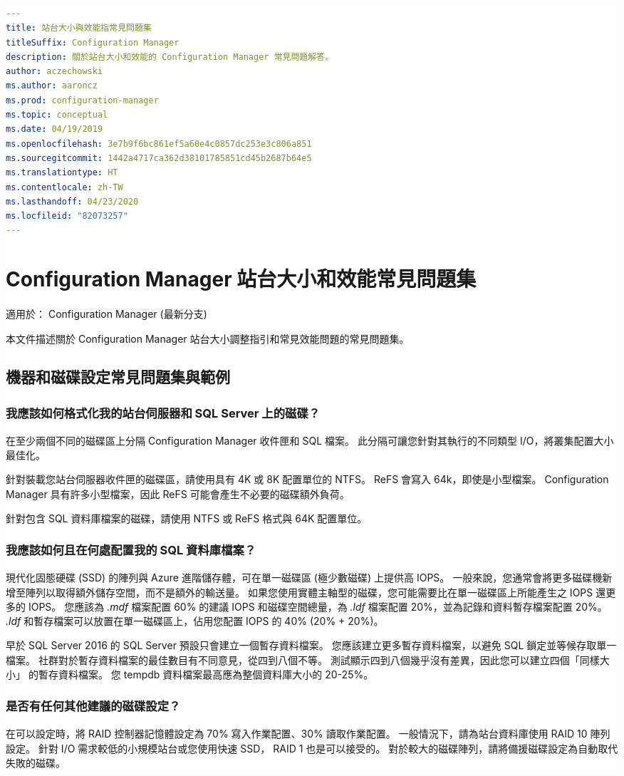 ```yaml
---
title: 站台大小與效能指常見問題集
titleSuffix: Configuration Manager
description: 關於站台大小和效能的 Configuration Manager 常見問題解答。
author: aczechowski
ms.author: aaroncz
ms.prod: configuration-manager
ms.topic: conceptual
ms.date: 04/19/2019
ms.openlocfilehash: 3e7b9f6bc861ef5a60e4c0857dc253e3c806a851
ms.sourcegitcommit: 1442a4717ca362d38101785851cd45b2687b64e5
ms.translationtype: HT
ms.contentlocale: zh-TW
ms.lasthandoff: 04/23/2020
ms.locfileid: "82073257"
---
```

# <a name="configuration-manager-site-sizing-and-performance-faq"></a>Configuration Manager 站台大小和效能常見問題集

適用於：  Configuration Manager (最新分支)

本文件描述關於 Configuration Manager 站台大小調整指引和常見效能問題的常見問題集。

## <a name="machine-and-disk-configuration-faqs-and-examples"></a>機器和磁碟設定常見問題集與範例

### <a name="how-should-i-format-the-disks-on-my-site-server-and-sql-server"></a>我應該如何格式化我的站台伺服器和 SQL Server 上的磁碟？

在至少兩個不同的磁碟區上分隔 Configuration Manager 收件匣和 SQL 檔案。 此分隔可讓您針對其執行的不同類型 I/O，將叢集配置大小最佳化。 

針對裝載您站台伺服器收件匣的磁碟區，請使用具有 4K 或 8K 配置單位的 NTFS。 ReFS 會寫入 64k，即使是小型檔案。 Configuration Manager 具有許多小型檔案，因此 ReFS 可能會產生不必要的磁碟額外負荷。

針對包含 SQL 資料庫檔案的磁碟，請使用 NTFS 或 ReFS 格式與 64K 配置單位。

### <a name="how-and-where-should-i-lay-out-my-sql-database-files"></a>我應該如何且在何處配置我的 SQL 資料庫檔案？

現代化固態硬碟 (SSD) 的陣列與 Azure 進階儲存體，可在單一磁碟區 (極少數磁碟) 上提供高 IOPS。 一般來說，您通常會將更多磁碟機新增至陣列以取得額外儲存空間，而不是額外的輸送量。 如果您使用實體主軸型的磁碟，您可能需要比在單一磁碟區上所能產生之 IOPS 還更多的 IOPS。 您應該為 *.mdf* 檔案配置 60% 的建議 IOPS 和磁碟空間總量，為 *.ldf* 檔案配置 20%，並為記錄和資料暫存檔案配置 20%。 *.ldf* 和暫存檔案可以放置在單一磁碟區上，佔用您配置 IOPS 的 40% (20% + 20%)。

早於 SQL Server 2016 的 SQL Server 預設只會建立一個暫存資料檔案。 您應該建立更多暫存資料檔案，以避免 SQL 鎖定並等候存取單一檔案。 社群對於暫存資料檔案的最佳數目有不同意見，從四到八個不等。 測試顯示四到八個幾乎沒有差異，因此您可以建立四個「同樣大小」  的暫存資料檔案。 您 tempdb 資料檔案最高應為整個資料庫大小的 20-25%。

### <a name="are-there-any-other-recommendations-for-disk-setup"></a>是否有任何其他建議的磁碟設定？

在可以設定時，將 RAID 控制器記憶體設定為 70% 寫入作業配置、30% 讀取作業配置。 一般情況下，請為站台資料庫使用 RAID 10 陣列設定。 針對 I/O 需求較低的小規模站台或您使用快速 SSD， RAID 1 也是可以接受的。 對於較大的磁碟陣列，請將備援磁碟設定為自動取代失敗的磁碟。
